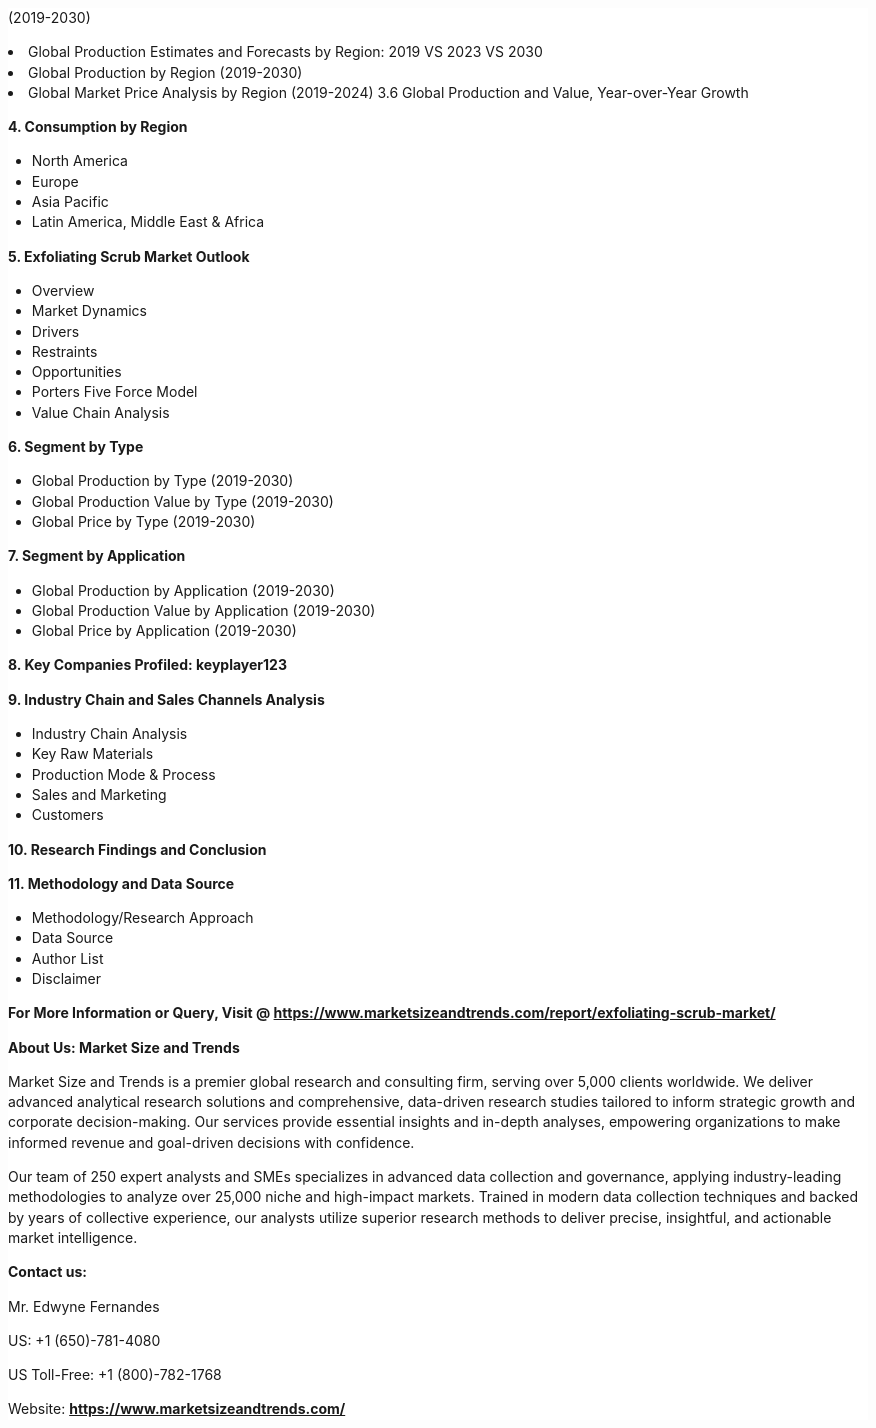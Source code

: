 (2019-2030)</li><li>Global Production Estimates and Forecasts by Region: 2019 VS 2023 VS 2030</li><li>Global Production by Region (2019-2030)</li><li>Global Market Price Analysis by Region (2019-2024) 3.6 Global Production and Value, Year-over-Year Growth</li></ul><p><strong>4. Consumption by Region</strong></p><ul><li>North America</li><li>Europe</li><li>Asia Pacific</li><li>Latin America, Middle East &amp; Africa</li></ul><p><strong>5. Exfoliating Scrub Market Outlook</strong></p><ul><li>Overview</li><li>Market Dynamics</li><li>Drivers</li><li>Restraints</li><li>Opportunities</li><li>Porters Five Force Model</li><li>Value Chain Analysis&nbsp;</li></ul><p><strong>6. Segment by Type</strong></p><ul><li>Global Production by Type (2019-2030)</li><li>Global Production Value by Type (2019-2030)</li><li>Global Price by Type (2019-2030)</li></ul><p><strong>7. Segment by Application</strong></p><ul><li>Global Production by Application (2019-2030)</li><li>Global Production Value by Application (2019-2030)</li><li>Global Price by Application (2019-2030)</li></ul><p><strong>8. Key Companies Profiled: keyplayer123</strong></p><p><strong>9. Industry Chain and Sales Channels Analysis</strong></p><ul><li>Industry Chain Analysis</li><li>Key Raw Materials</li><li>Production Mode &amp; Process</li><li>Sales and Marketing</li><li>Customers</li></ul><p><strong>10. Research Findings and Conclusion</strong></p><p><strong>11. Methodology and Data Source</strong></p><ul><li>Methodology/Research Approach</li><li>Data Source</li><li>Author List</li><li>Disclaimer</li></ul></p><p><strong>For More Information or Query, Visit @ <a href="https://www.marketsizeandtrends.com/report/exfoliating-scrub-market/">https://www.marketsizeandtrends.com/report/exfoliating-scrub-market/</a></strong></p><p><strong>About Us: Market Size and Trends</strong></p><p>Market Size and Trends is a premier global research and consulting firm, serving over 5,000 clients worldwide. We deliver advanced analytical research solutions and comprehensive, data-driven research studies tailored to inform strategic growth and corporate decision-making. Our services provide essential insights and in-depth analyses, empowering organizations to make informed revenue and goal-driven decisions with confidence.</p><p>Our team of 250 expert analysts and SMEs specializes in advanced data collection and governance, applying industry-leading methodologies to analyze over 25,000 niche and high-impact markets. Trained in modern data collection techniques and backed by years of collective experience, our analysts utilize superior research methods to deliver precise, insightful, and actionable market intelligence.</p><p><strong>Contact us:</strong></p><p>Mr. Edwyne Fernandes</p><p>US: +1 (650)-781-4080</p><p>US Toll-Free: +1 (800)-782-1768</p><p>Website: <strong><a href="https://www.marketsizeandtrends.com/">https://www.marketsizeandtrends.com/</a></strong></p>
